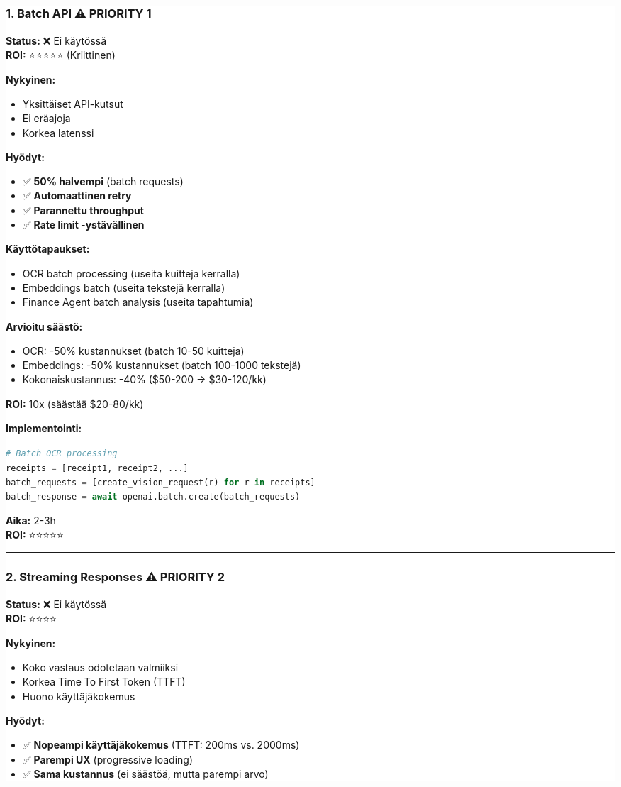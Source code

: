 ### **1. Batch API** ⚠️ **PRIORITY 1**

**Status:** ❌ Ei käytössä  
**ROI:** ⭐⭐⭐⭐⭐ (Kriittinen)

**Nykyinen:**
- Yksittäiset API-kutsut
- Ei eräajoja
- Korkea latenssi

**Hyödyt:**
- ✅ **50% halvempi** (batch requests)
- ✅ **Automaattinen retry**
- ✅ **Parannettu throughput**
- ✅ **Rate limit -ystävällinen**

**Käyttötapaukset:**
- OCR batch processing (useita kuitteja kerralla)
- Embeddings batch (useita tekstejä kerralla)
- Finance Agent batch analysis (useita tapahtumia)

**Arvioitu säästö:**
- OCR: -50% kustannukset (batch 10-50 kuitteja)
- Embeddings: -50% kustannukset (batch 100-1000 tekstejä)
- Kokonaiskustannus: -40% ($50-200 → $30-120/kk)

**ROI:** 10x (säästää $20-80/kk)

**Implementointi:**
```python
# Batch OCR processing
receipts = [receipt1, receipt2, ...]
batch_requests = [create_vision_request(r) for r in receipts]
batch_response = await openai.batch.create(batch_requests)
```

**Aika:** 2-3h  
**ROI:** ⭐⭐⭐⭐⭐

---

### **2. Streaming Responses** ⚠️ **PRIORITY 2**

**Status:** ❌ Ei käytössä  
**ROI:** ⭐⭐⭐⭐

**Nykyinen:**
- Koko vastaus odotetaan valmiiksi
- Korkea Time To First Token (TTFT)
- Huono käyttäjäkokemus

**Hyödyt:**
- ✅ **Nopeampi käyttäjäkokemus** (TTFT: 200ms vs. 2000ms)
- ✅ **Parempi UX** (progressive loading)
- ✅ **Sama kustannus** (ei säästöä, mutta parempi arvo)
